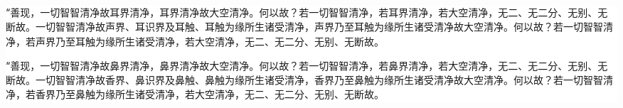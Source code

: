“善现，一切智智清净故耳界清净，耳界清净故大空清净。何以故？若一切智智清净，若耳界清净，若大空清净，无二、无二分、无别、无断故。一切智智清净故声界、耳识界及耳触、耳触为缘所生诸受清净，声界乃至耳触为缘所生诸受清净故大空清净。何以故？若一切智智清净，若声界乃至耳触为缘所生诸受清净，若大空清净，无二、无二分、无别、无断故。

“善现，一切智智清净故鼻界清净，鼻界清净故大空清净。何以故？若一切智智清净，若鼻界清净，若大空清净，无二、无二分、无别、无断故。一切智智清净故香界、鼻识界及鼻触、鼻触为缘所生诸受清净，香界乃至鼻触为缘所生诸受清净故大空清净。何以故？若一切智智清净，若香界乃至鼻触为缘所生诸受清净，若大空清净，无二、无二分、无别、无断故。